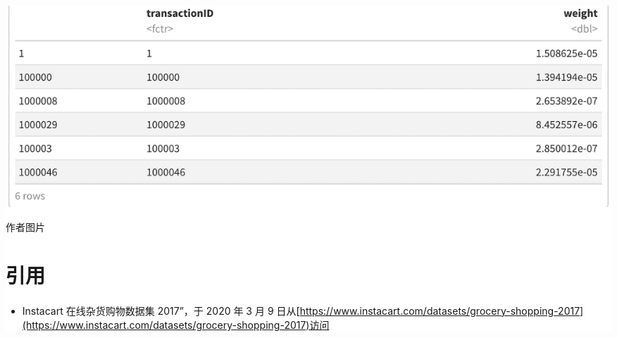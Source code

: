 ![](img/db6ba171ab96d6a282f0763ffa616a41.png)

作者图片

# 引用

*   Instacart 在线杂货购物数据集 2017”，于 2020 年 3 月 9 日从[https://www.instacart.com/datasets/grocery-shopping-2017](https://www.instacart.com/datasets/grocery-shopping-2017)访问